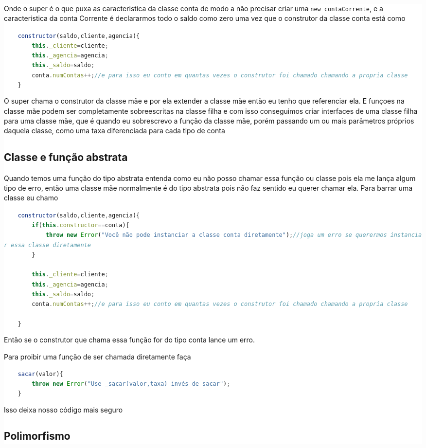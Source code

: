 Onde o super é o que puxa as caracteristica da classe conta de modo a não precisar criar uma `new contaCorrente`, e a caracteristica da conta Corrente é declararmos todo o saldo como zero uma vez que o construtor da classe conta está como

```js
    constructor(saldo,cliente,agencia){
        this._cliente=cliente;
        this._agencia=agencia;
        this._saldo=saldo;
        conta.numContas++;//e para isso eu conto em quantas vezes o construtor foi chamado chamando a propria classe
    }
```

O super chama o construtor da classe mãe e por ela extender a classe mãe então eu tenho que referenciar ela. E funçoes na classe mãe podem ser completamente sobreescritas na classe filha e com isso conseguimos criar interfaces de uma classe filha para uma classe mãe, que é quando eu sobrescrevo a função da classe mãe, porém passando um ou mais parâmetros próprios daquela classe, como uma taxa diferenciada para cada tipo de conta

## Classe e função abstrata

Quando temos uma função do tipo abstrata entenda como eu não posso chamar essa função ou classe pois ela me lança algum tipo de erro, então uma classe mãe normalmente é do tipo abstrata pois não faz sentido eu querer chamar ela. Para barrar uma classe eu chamo


```js
    constructor(saldo,cliente,agencia){
        if(this.constructor==conta){
            throw new Error("Você não pode instanciar a classe conta diretamente");//joga um erro se querermos instanciar essa classe diretamente
        }

        this._cliente=cliente;
        this._agencia=agencia;
        this._saldo=saldo;
        conta.numContas++;//e para isso eu conto em quantas vezes o construtor foi chamado chamando a propria classe

    }
```

Então se o construtor que chama essa função for do tipo conta lance um erro.

Para proibir uma função de ser chamada diretamente faça

```js
    sacar(valor){
        throw new Error("Use _sacar(valor,taxa) invés de sacar");
    }
```

Isso deixa nosso código mais seguro

## Polimorfismo
